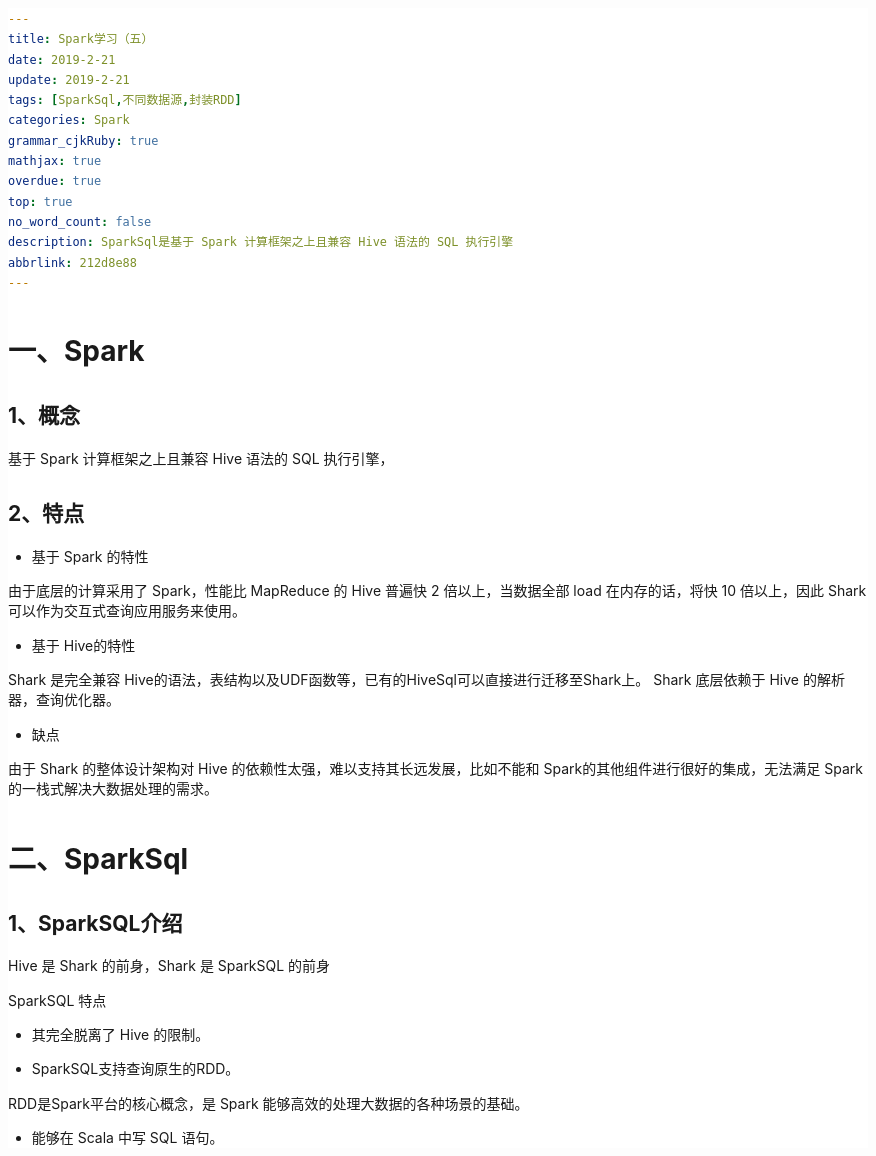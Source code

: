 ```yaml
---
title: Spark学习（五）
date: 2019-2-21
update: 2019-2-21
tags: [SparkSql,不同数据源,封装RDD]
categories: Spark
grammar_cjkRuby: true
mathjax: true
overdue: true
top: true
no_word_count: false
description: SparkSql是基于 Spark 计算框架之上且兼容 Hive 语法的 SQL 执行引擎
abbrlink: 212d8e88
---
```


# 一、Spark

## 1、概念

基于 Spark 计算框架之上且兼容 Hive 语法的 SQL 执行引擎，

## 2、特点

* 基于 Spark 的特性

由于底层的计算采用了 Spark，性能比 MapReduce 的 Hive 普遍快 2 倍以上，当数据全部 load 在内存的话，将快 10 倍以上，因此 Shark 可以作为交互式查询应用服务来使用。

* 基于 Hive的特性

Shark 是完全兼容 Hive的语法，表结构以及UDF函数等，已有的HiveSql可以直接进行迁移至Shark上。 Shark 底层依赖于 Hive 的解析器，查询优化器。

* 缺点

由于 Shark 的整体设计架构对 Hive 的依赖性太强，难以支持其长远发展，比如不能和 Spark的其他组件进行很好的集成，无法满足 Spark 的一栈式解决大数据处理的需求。

# 二、SparkSql

## 1、SparkSQL介绍

Hive 是 Shark 的前身，Shark 是 SparkSQL 的前身

SparkSQL 特点

* 其完全脱离了 Hive 的限制。

*  SparkSQL支持查询原生的RDD。

 RDD是Spark平台的核心概念，是 Spark 能够高效的处理大数据的各种场景的基础。

* 能够在 Scala 中写 SQL 语句。
